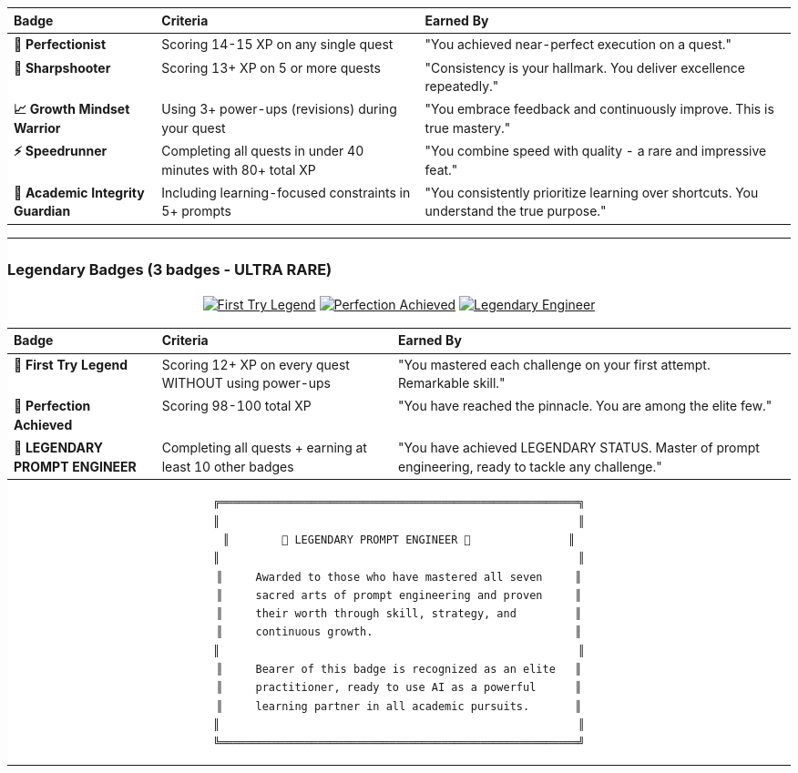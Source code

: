 | Badge | Criteria | Earned By |
|:------|:---------|:----------|
| **💎 Perfectionist** | Scoring 14-15 XP on any single quest | "You achieved near-perfect execution on a quest." |
| **🎯 Sharpshooter** | Scoring 13+ XP on 5 or more quests | "Consistency is your hallmark. You deliver excellence repeatedly." |
| **📈 Growth Mindset Warrior** | Using 3+ power-ups (revisions) during your quest | "You embrace feedback and continuously improve. This is true mastery." |
| **⚡ Speedrunner** | Completing all quests in under 40 minutes with 80+ total XP | "You combine speed with quality - a rare and impressive feat." |
| **🧠 Academic Integrity Guardian** | Including learning-focused constraints in 5+ prompts | "You consistently prioritize learning over shortcuts. You understand the true purpose." |

---

### Legendary Badges (3 badges - ULTRA RARE)

<div align="center">

[![First Try Legend](https://img.shields.io/badge/🌟-First%20Try%20Legend-FFD700?style=for-the-badge)](https://github.com)
[![Perfection Achieved](https://img.shields.io/badge/💯-Perfection-FF6B6B?style=for-the-badge)](https://github.com)
[![Legendary Engineer](https://img.shields.io/badge/🏅-LEGENDARY-FFE66D?style=for-the-badge)](https://github.com)

</div>

| Badge | Criteria | Earned By |
|:------|:---------|:----------|
| **🌟 First Try Legend** | Scoring 12+ XP on every quest WITHOUT using power-ups | "You mastered each challenge on your first attempt. Remarkable skill." |
| **💯 Perfection Achieved** | Scoring 98-100 total XP | "You have reached the pinnacle. You are among the elite few." |
| **🏅 LEGENDARY PROMPT ENGINEER** | Completing all quests + earning at least 10 other badges | "You have achieved LEGENDARY STATUS. Master of prompt engineering, ready to tackle any challenge." |

<div align="center">

```
╔═══════════════════════════════════════════════════════╗
║                                                       ║
║        🏅 LEGENDARY PROMPT ENGINEER 🏅               ║
║                                                       ║
║     Awarded to those who have mastered all seven     ║
║     sacred arts of prompt engineering and proven     ║
║     their worth through skill, strategy, and         ║
║     continuous growth.                               ║
║                                                       ║
║     Bearer of this badge is recognized as an elite   ║
║     practitioner, ready to use AI as a powerful      ║
║     learning partner in all academic pursuits.       ║
║                                                       ║
╚═══════════════════════════════════════════════════════╝
```

</div>

---
